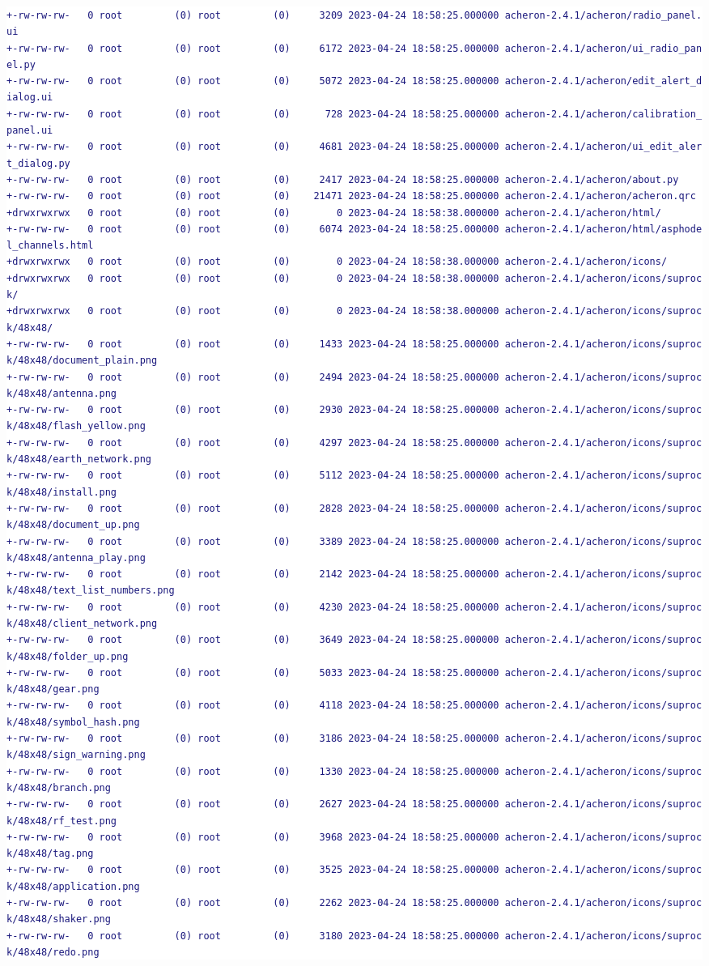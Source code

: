 ```diff
+-rw-rw-rw-   0 root         (0) root         (0)     3209 2023-04-24 18:58:25.000000 acheron-2.4.1/acheron/radio_panel.ui
+-rw-rw-rw-   0 root         (0) root         (0)     6172 2023-04-24 18:58:25.000000 acheron-2.4.1/acheron/ui_radio_panel.py
+-rw-rw-rw-   0 root         (0) root         (0)     5072 2023-04-24 18:58:25.000000 acheron-2.4.1/acheron/edit_alert_dialog.ui
+-rw-rw-rw-   0 root         (0) root         (0)      728 2023-04-24 18:58:25.000000 acheron-2.4.1/acheron/calibration_panel.ui
+-rw-rw-rw-   0 root         (0) root         (0)     4681 2023-04-24 18:58:25.000000 acheron-2.4.1/acheron/ui_edit_alert_dialog.py
+-rw-rw-rw-   0 root         (0) root         (0)     2417 2023-04-24 18:58:25.000000 acheron-2.4.1/acheron/about.py
+-rw-rw-rw-   0 root         (0) root         (0)    21471 2023-04-24 18:58:25.000000 acheron-2.4.1/acheron/acheron.qrc
+drwxrwxrwx   0 root         (0) root         (0)        0 2023-04-24 18:58:38.000000 acheron-2.4.1/acheron/html/
+-rw-rw-rw-   0 root         (0) root         (0)     6074 2023-04-24 18:58:25.000000 acheron-2.4.1/acheron/html/asphodel_channels.html
+drwxrwxrwx   0 root         (0) root         (0)        0 2023-04-24 18:58:38.000000 acheron-2.4.1/acheron/icons/
+drwxrwxrwx   0 root         (0) root         (0)        0 2023-04-24 18:58:38.000000 acheron-2.4.1/acheron/icons/suprock/
+drwxrwxrwx   0 root         (0) root         (0)        0 2023-04-24 18:58:38.000000 acheron-2.4.1/acheron/icons/suprock/48x48/
+-rw-rw-rw-   0 root         (0) root         (0)     1433 2023-04-24 18:58:25.000000 acheron-2.4.1/acheron/icons/suprock/48x48/document_plain.png
+-rw-rw-rw-   0 root         (0) root         (0)     2494 2023-04-24 18:58:25.000000 acheron-2.4.1/acheron/icons/suprock/48x48/antenna.png
+-rw-rw-rw-   0 root         (0) root         (0)     2930 2023-04-24 18:58:25.000000 acheron-2.4.1/acheron/icons/suprock/48x48/flash_yellow.png
+-rw-rw-rw-   0 root         (0) root         (0)     4297 2023-04-24 18:58:25.000000 acheron-2.4.1/acheron/icons/suprock/48x48/earth_network.png
+-rw-rw-rw-   0 root         (0) root         (0)     5112 2023-04-24 18:58:25.000000 acheron-2.4.1/acheron/icons/suprock/48x48/install.png
+-rw-rw-rw-   0 root         (0) root         (0)     2828 2023-04-24 18:58:25.000000 acheron-2.4.1/acheron/icons/suprock/48x48/document_up.png
+-rw-rw-rw-   0 root         (0) root         (0)     3389 2023-04-24 18:58:25.000000 acheron-2.4.1/acheron/icons/suprock/48x48/antenna_play.png
+-rw-rw-rw-   0 root         (0) root         (0)     2142 2023-04-24 18:58:25.000000 acheron-2.4.1/acheron/icons/suprock/48x48/text_list_numbers.png
+-rw-rw-rw-   0 root         (0) root         (0)     4230 2023-04-24 18:58:25.000000 acheron-2.4.1/acheron/icons/suprock/48x48/client_network.png
+-rw-rw-rw-   0 root         (0) root         (0)     3649 2023-04-24 18:58:25.000000 acheron-2.4.1/acheron/icons/suprock/48x48/folder_up.png
+-rw-rw-rw-   0 root         (0) root         (0)     5033 2023-04-24 18:58:25.000000 acheron-2.4.1/acheron/icons/suprock/48x48/gear.png
+-rw-rw-rw-   0 root         (0) root         (0)     4118 2023-04-24 18:58:25.000000 acheron-2.4.1/acheron/icons/suprock/48x48/symbol_hash.png
+-rw-rw-rw-   0 root         (0) root         (0)     3186 2023-04-24 18:58:25.000000 acheron-2.4.1/acheron/icons/suprock/48x48/sign_warning.png
+-rw-rw-rw-   0 root         (0) root         (0)     1330 2023-04-24 18:58:25.000000 acheron-2.4.1/acheron/icons/suprock/48x48/branch.png
+-rw-rw-rw-   0 root         (0) root         (0)     2627 2023-04-24 18:58:25.000000 acheron-2.4.1/acheron/icons/suprock/48x48/rf_test.png
+-rw-rw-rw-   0 root         (0) root         (0)     3968 2023-04-24 18:58:25.000000 acheron-2.4.1/acheron/icons/suprock/48x48/tag.png
+-rw-rw-rw-   0 root         (0) root         (0)     3525 2023-04-24 18:58:25.000000 acheron-2.4.1/acheron/icons/suprock/48x48/application.png
+-rw-rw-rw-   0 root         (0) root         (0)     2262 2023-04-24 18:58:25.000000 acheron-2.4.1/acheron/icons/suprock/48x48/shaker.png
+-rw-rw-rw-   0 root         (0) root         (0)     3180 2023-04-24 18:58:25.000000 acheron-2.4.1/acheron/icons/suprock/48x48/redo.png
```
